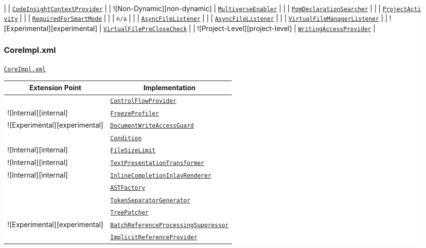 | <include from="snippets.topic" element-id="epLink"><var name="ep" value="com.intellij.multiverse.codeInsightContextProvider"/></include> | [`CodeInsightContextProvider`](%gh-ic%/platform/core-api/src/com/intellij/codeInsight/multiverse/CodeInsightContextProvider.kt) |
| <include from="snippets.topic" element-id="epLink"><var name="ep" value="com.intellij.multiverseEnabler"/></include> ![Non-Dynamic][non-dynamic] | [`MultiverseEnabler`](%gh-ic%/platform/core-api/src/com/intellij/codeInsight/multiverse/CodeInsightContexts.kt) |
| <include from="snippets.topic" element-id="epLink"><var name="ep" value="com.intellij.pom.declarationSearcher"/></include> | [`PomDeclarationSearcher`](%gh-ic%/platform/core-api/src/com/intellij/pom/PomDeclarationSearcher.java) |
| <include from="snippets.topic" element-id="epLink"><var name="ep" value="com.intellij.postStartupActivity"/></include> | [`ProjectActivity`](%gh-ic%/platform/core-api/src/com/intellij/openapi/startup/StartupActivity.kt) |
| <include from="snippets.topic" element-id="epLink"><var name="ep" value="com.intellij.requiredForSmartModeStartupActivity"/></include> | [`RequiredForSmartMode`](%gh-ic%/platform/core-api/src/com/intellij/openapi/startup/StartupActivity.kt) |
| <include from="snippets.topic" element-id="epLink"><var name="ep" value="com.intellij.stubElementTypeHolder"/></include> | `n/a` |
| <include from="snippets.topic" element-id="epLink"><var name="ep" value="com.intellij.vfs.asyncListener"/></include> | [`AsyncFileListener`](%gh-ic%/platform/core-api/src/com/intellij/openapi/vfs/AsyncFileListener.java) |
| <include from="snippets.topic" element-id="epLink"><var name="ep" value="com.intellij.vfs.asyncListenerBackgroundable"/></include> | [`AsyncFileListener`](%gh-ic%/platform/core-api/src/com/intellij/openapi/vfs/AsyncFileListener.java) |
| <include from="snippets.topic" element-id="epLink"><var name="ep" value="com.intellij.virtualFileManagerListener"/></include> | [`VirtualFileManagerListener`](%gh-ic%/platform/core-api/src/com/intellij/openapi/vfs/VirtualFileManagerListener.java) |
| <include from="snippets.topic" element-id="epLink"><var name="ep" value="com.intellij.virtualFilePreCloseCheck"/></include> ![Experimental][experimental] | [`VirtualFilePreCloseCheck`](%gh-ic%/platform/core-api/src/com/intellij/openapi/vfs/VirtualFilePreCloseCheck.kt) |
| <include from="snippets.topic" element-id="epLink"><var name="ep" value="com.intellij.writingAccessProvider"/></include> ![Project-Level][project-level] | [`WritingAccessProvider`](%gh-ic%/platform/core-api/src/com/intellij/openapi/vfs/WritingAccessProvider.java) |

### CoreImpl.xml

[`CoreImpl.xml`](%gh-ic%/platform/core-impl/resources/META-INF/CoreImpl.xml)

| Extension Point | Implementation |
|-----------------|----------------|
| <include from="snippets.topic" element-id="epLink"><var name="ep" value="com.intellij.controlFlowProvider"/></include> | [`ControlFlowProvider`](%gh-ic%/platform/core-impl/src/com/intellij/codeInsight/controlflow/ControlFlowProvider.java) |
| <include from="snippets.topic" element-id="epLink"><var name="ep" value="com.intellij.diagnostic.freezeProfiler"/></include> ![Internal][internal] | [`FreezeProfiler`](%gh-ic%/platform/platform-impl/src/com/intellij/diagnostic/FreezeProfiler.java) |
| <include from="snippets.topic" element-id="epLink"><var name="ep" value="com.intellij.documentWriteAccessGuard"/></include> ![Experimental][experimental] | [`DocumentWriteAccessGuard`](%gh-ic%/platform/core-impl/src/com/intellij/openapi/editor/impl/DocumentWriteAccessGuard.java) |
| <include from="snippets.topic" element-id="epLink"><var name="ep" value="com.intellij.elementsToHighlightFilter"/></include> | [`Condition`](%gh-ic%/platform/util/src/com/intellij/openapi/util/Condition.java) |
| <include from="snippets.topic" element-id="epLink"><var name="ep" value="com.intellij.fileEditor.fileSizeChecker"/></include> ![Internal][internal] | [`FileSizeLimit`](%gh-ic%/platform/core-api/src/com/intellij/openapi/vfs/limits/FileSizeLimit.kt) |
| <include from="snippets.topic" element-id="epLink"><var name="ep" value="com.intellij.fileEditor.textPresentationTransformer"/></include> ![Internal][internal] | [`TextPresentationTransformer`](%gh-ic%/platform/core-api/src/com/intellij/openapi/vfs/transformer/TextPresentationTransformer.kt) |
| <include from="snippets.topic" element-id="epLink"><var name="ep" value="com.intellij.inlineCompletionLineRendererCustomization"/></include> ![Internal][internal] | [`InlineCompletionInlayRenderer`](%gh-ic%/platform/platform-impl/codeinsight-inline/src/com/intellij/codeInsight/inline/completion/render/InlineCompletionInlayRenderer.kt) |
| <include from="snippets.topic" element-id="epLink"><var name="ep" value="com.intellij.lang.ast.factory"/></include> | [`ASTFactory`](%gh-ic%/platform/core-impl/src/com/intellij/lang/ASTFactory.java) |
| <include from="snippets.topic" element-id="epLink"><var name="ep" value="com.intellij.lang.tokenSeparatorGenerator"/></include> | [`TokenSeparatorGenerator`](%gh-ic%/platform/core-api/src/com/intellij/lang/TokenSeparatorGenerator.java) |
| <include from="snippets.topic" element-id="epLink"><var name="ep" value="com.intellij.lang.treePatcher"/></include> | [`TreePatcher`](%gh-ic%/platform/core-impl/src/com/intellij/psi/templateLanguages/TreePatcher.java) |
| <include from="snippets.topic" element-id="epLink"><var name="ep" value="com.intellij.psi.batchReferenceProcessingSuppressor"/></include> ![Experimental][experimental] | [`BatchReferenceProcessingSuppressor`](%gh-ic%/platform/core-impl/src/com/intellij/psi/impl/PsiFileEx.java) |
| <include from="snippets.topic" element-id="epLink"><var name="ep" value="com.intellij.psi.implicitReferenceProvider"/></include> | [`ImplicitReferenceProvider`](%gh-ic%/platform/core-api/src/com/intellij/model/psi/ImplicitReferenceProvider.java) |